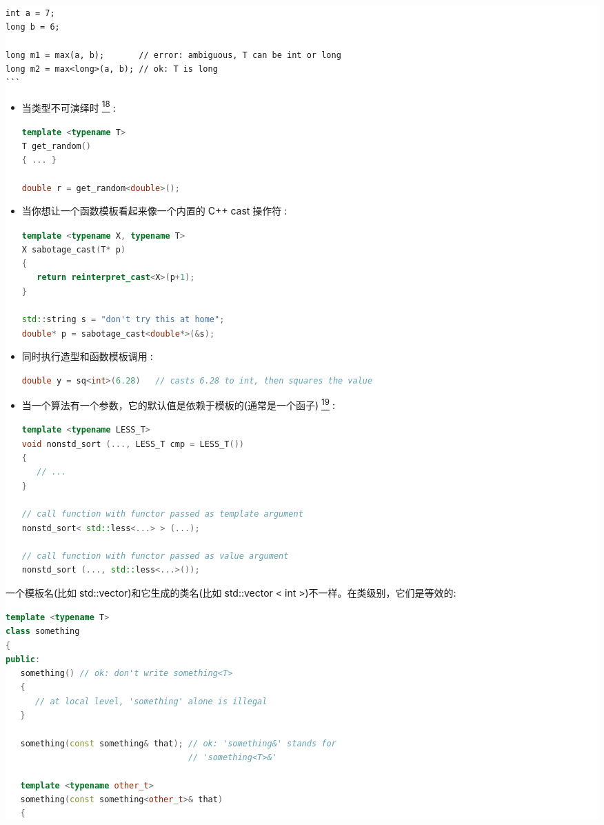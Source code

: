     int a = 7;
    long b = 6;

    long m1 = max(a, b);       // error: ambiguous, T can be int or long
    long m2 = max<long>(a, b); // ok: T is long
    ```

*   当类型不可演绎时 [<sup class="calibre7">18</sup>](#Fn18) :

    ```cpp
    template <typename T>
    T get_random()
    { ... }

    double r = get_random<double>();
    ```

*   当你想让一个函数模板看起来像一个内置的 C++ cast 操作符 :

    ```cpp
    template <typename X, typename T>
    X sabotage_cast(T* p)
    {
       return reinterpret_cast<X>(p+1);
    }

    std::string s = "don't try this at home";
    double* p = sabotage_cast<double*>(&s);
    ```

*   同时执行造型和函数模板调用 :

    ```cpp
    double y = sq<int>(6.28)   // casts 6.28 to int, then squares the value
    ```

*   当一个算法有一个参数，它的默认值是依赖于模板的(通常是一个函子) [<sup class="calibre7">19</sup>](#Fn19) :

    ```cpp
    template <typename LESS_T>
    void nonstd_sort (..., LESS_T cmp = LESS_T())
    {
       // ...
    }

    // call function with functor passed as template argument
    nonstd_sort< std::less<...> > (...);

    // call function with functor passed as value argument
    nonstd_sort (..., std::less<...>());
    ```

一个模板名(比如 std::vector)和它生成的类名(比如 std::vector < int >)不一样。在类级别，它们是等效的:

```cpp
template <typename T>
class something
{
public:
   something() // ok: don't write something<T>
   {
      // at local level, 'something' alone is illegal
   }

   something(const something& that); // ok: 'something&' stands for
                                     // 'something<T>&'

   template <typename other_t>
   something(const something<other_t>& that)
   {
```